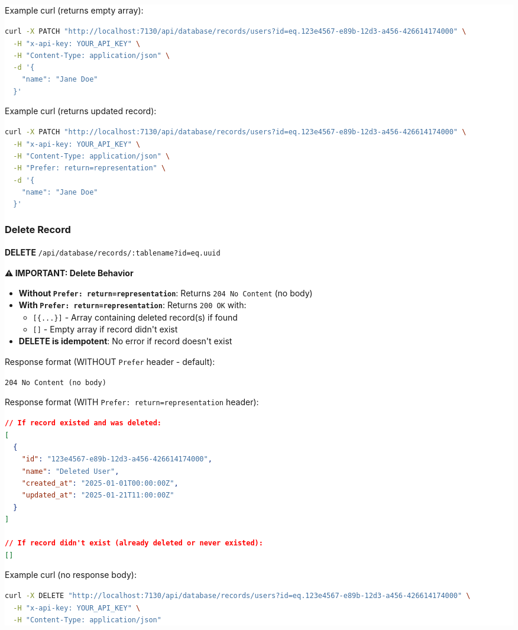 Example curl (returns empty array):
```bash
curl -X PATCH "http://localhost:7130/api/database/records/users?id=eq.123e4567-e89b-12d3-a456-426614174000" \
  -H "x-api-key: YOUR_API_KEY" \
  -H "Content-Type: application/json" \
  -d '{
    "name": "Jane Doe"
  }'
```

Example curl (returns updated record):
```bash
curl -X PATCH "http://localhost:7130/api/database/records/users?id=eq.123e4567-e89b-12d3-a456-426614174000" \
  -H "x-api-key: YOUR_API_KEY" \
  -H "Content-Type: application/json" \
  -H "Prefer: return=representation" \
  -d '{
    "name": "Jane Doe"
  }'
```

### Delete Record
**DELETE** `/api/database/records/:tablename?id=eq.uuid`

**⚠️ IMPORTANT: Delete Behavior**
- **Without `Prefer: return=representation`**: Returns `204 No Content` (no body)
- **With `Prefer: return=representation`**: Returns `200 OK` with:
  - `[{...}]` - Array containing deleted record(s) if found
  - `[]` - Empty array if record didn't exist
- **DELETE is idempotent**: No error if record doesn't exist

Response format (WITHOUT `Prefer` header - default):
```
204 No Content (no body)
```

Response format (WITH `Prefer: return=representation` header):
```json
// If record existed and was deleted:
[
  {
    "id": "123e4567-e89b-12d3-a456-426614174000",
    "name": "Deleted User",
    "created_at": "2025-01-01T00:00:00Z",
    "updated_at": "2025-01-21T11:00:00Z"
  }
]

// If record didn't exist (already deleted or never existed):
[]
```

Example curl (no response body):
```bash
curl -X DELETE "http://localhost:7130/api/database/records/users?id=eq.123e4567-e89b-12d3-a456-426614174000" \
  -H "x-api-key: YOUR_API_KEY" \
  -H "Content-Type: application/json"
```
